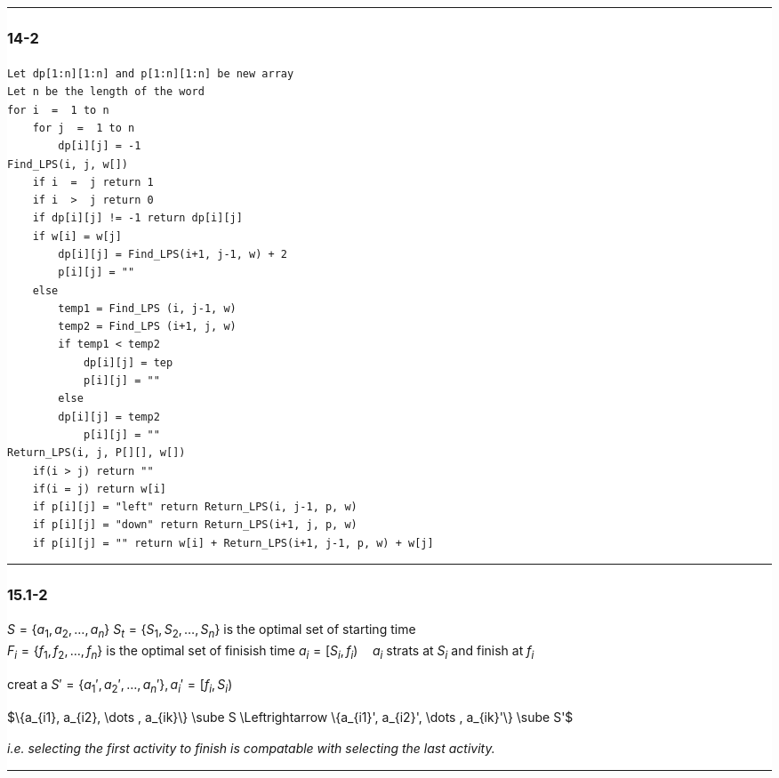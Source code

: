 


---

### 14-2

```
Let dp[1:n][1:n] and p[1:n][1:n] be new array 
Let n be the length of the word
for i  =  1 to n
    for j  =  1 to n
        dp[i][j] = -1
Find_LPS(i, j, w[])
    if i  =  j return 1
    if i  >  j return 0
    if dp[i][j] != -1 return dp[i][j]
    if w[i] = w[j]
        dp[i][j] = Find_LPS(i+1, j-1, w) + 2
        p[i][j] = ""
    else
        temp1 = Find_LPS (i, j-1, w)
        temp2 = Find_LPS (i+1, j, w)
        if temp1 < temp2
            dp[i][j] = tep
            p[i][j] = "" 
        else
        dp[i][j] = temp2
            p[i][j] = ""
Return_LPS(i, j, P[][], w[])
    if(i > j) return "" 
    if(i = j) return w[i]
    if p[i][j] = "left" return Return_LPS(i, j-1, p, w)
    if p[i][j] = "down" return Return_LPS(i+1, j, p, w)
    if p[i][j] = "" return w[i] + Return_LPS(i+1, j-1, p, w) + w[j]
```

---

### 15.1-2

$S = \{a_1, a_2, \dots , a_n\}$
$S_t = \{S_1, S_2, \dots , S_n\}$ is the optimal set of starting time  
$F_i = \{f_1, f_2, \dots , f_n\}$ is the optimal set of finisish time
$a_i = [S_i, f_i)\quad a_i$ strats at $S_i$ and finish at $f_i$ 

creat a $S' = \{a_1', a_2', \dots , a_n'\}, a_i' = [f_i, S_i)$

$\{a_{i1}, a_{i2}, \dots , a_{ik}\} \sube S \Leftrightarrow \{a_{i1}', a_{i2}', \dots , a_{ik}'\} \sube S'$

*i.e. selecting the first activity to finish is compatable with selecting the last activity.*

---
